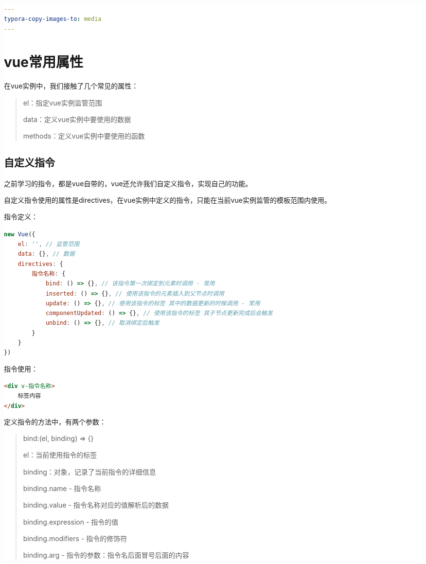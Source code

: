 ```yaml
---
typora-copy-images-to: media
---
```


# vue常用属性

在vue实例中，我们接触了几个常见的属性：

> el：指定vue实例监管范围
>
> data：定义vue实例中要使用的数据
>
> methods：定义vue实例中要使用的函数

## 自定义指令

之前学习的指令，都是vue自带的，vue还允许我们自定义指令，实现自己的功能。

自定义指令使用的属性是directives，在vue实例中定义的指令，只能在当前vue实例监管的模板范围内使用。

指令定义：

```js
new Vue({
	el: '', // 监管范围
    data: {}, // 数据
    directives: {
        指令名称: {
            bind: () => {}, // 该指令第一次绑定到元素时调用 - 常用
            inserted: () => {}, // 使用该指令的元素插入到父节点时调用
            update: () => {}, // 使用该指令的标签 其中的数据更新的时候调用 - 常用
            componentUpdated: () => {}, // 使用该指令的标签 其子节点更新完成后会触发
            unbind: () => {}, // 取消绑定后触发
        }
    }
})
```

指令使用：

```html
<div v-指令名称>
	标签内容	
</div>
```

定义指令的方法中，有两个参数：

> bind:(el, binding) => {}
>
> el：当前使用指令的标签
>
> binding：对象，记录了当前指令的详细信息
>
> binding.name - 指令名称
>
> binding.value - 指令名称对应的值解析后的数据
>
> binding.expression - 指令的值
>
> binding.modifiers - 指令的修饰符
>
> binding.arg - 指令的参数：指令名后面冒号后面的内容
